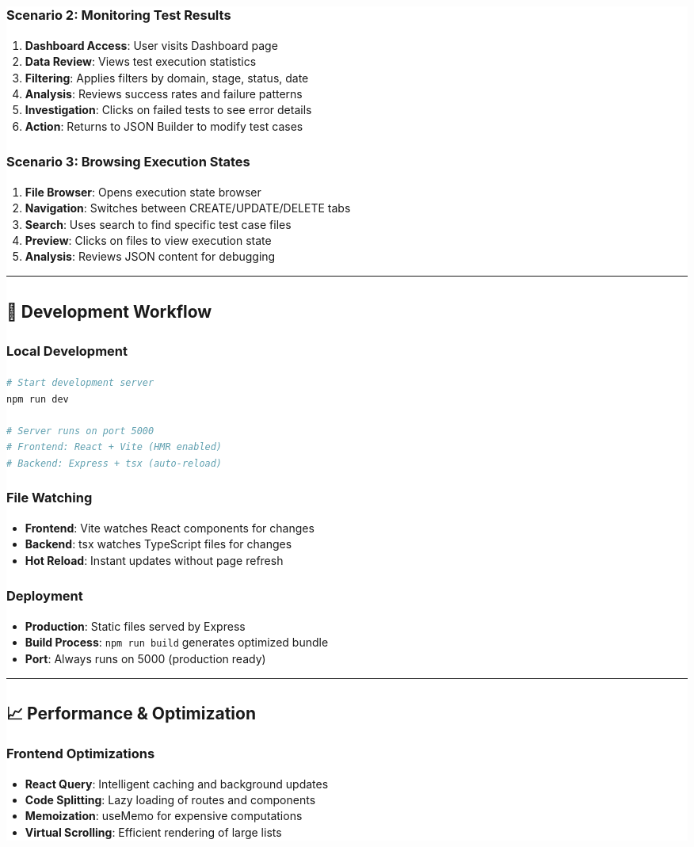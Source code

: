 ### Scenario 2: Monitoring Test Results
1. **Dashboard Access**: User visits Dashboard page
2. **Data Review**: Views test execution statistics
3. **Filtering**: Applies filters by domain, stage, status, date
4. **Analysis**: Reviews success rates and failure patterns
5. **Investigation**: Clicks on failed tests to see error details
6. **Action**: Returns to JSON Builder to modify test cases

### Scenario 3: Browsing Execution States
1. **File Browser**: Opens execution state browser
2. **Navigation**: Switches between CREATE/UPDATE/DELETE tabs
3. **Search**: Uses search to find specific test case files
4. **Preview**: Clicks on files to view execution state
5. **Analysis**: Reviews JSON content for debugging

---

## 🔧 Development Workflow

### Local Development
```bash
# Start development server
npm run dev

# Server runs on port 5000
# Frontend: React + Vite (HMR enabled)
# Backend: Express + tsx (auto-reload)
```

### File Watching
- **Frontend**: Vite watches React components for changes
- **Backend**: tsx watches TypeScript files for changes
- **Hot Reload**: Instant updates without page refresh

### Deployment
- **Production**: Static files served by Express
- **Build Process**: `npm run build` generates optimized bundle
- **Port**: Always runs on 5000 (production ready)

---

## 📈 Performance & Optimization

### Frontend Optimizations
- **React Query**: Intelligent caching and background updates
- **Code Splitting**: Lazy loading of routes and components
- **Memoization**: useMemo for expensive computations
- **Virtual Scrolling**: Efficient rendering of large lists
